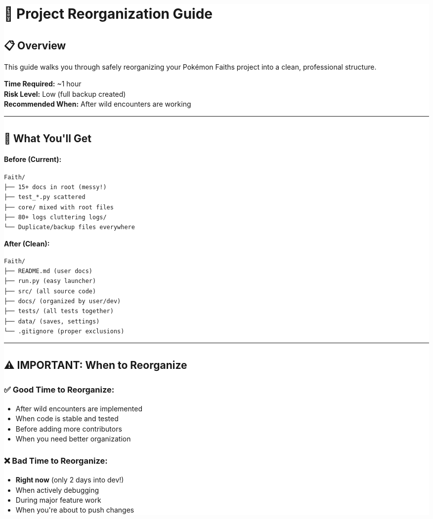 # 🚀 Project Reorganization Guide

## 📋 Overview

This guide walks you through safely reorganizing your Pokémon Faiths project into a clean, professional structure.

**Time Required:** ~1 hour  
**Risk Level:** Low (full backup created)  
**Recommended When:** After wild encounters are working

---

## 🎯 What You'll Get

**Before (Current):**
```
Faith/
├── 15+ docs in root (messy!)
├── test_*.py scattered
├── core/ mixed with root files
├── 80+ logs cluttering logs/
└── Duplicate/backup files everywhere
```

**After (Clean):**
```
Faith/
├── README.md (user docs)
├── run.py (easy launcher)
├── src/ (all source code)
├── docs/ (organized by user/dev)
├── tests/ (all tests together)
├── data/ (saves, settings)
└── .gitignore (proper exclusions)
```

---

## ⚠️ IMPORTANT: When to Reorganize

### ✅ Good Time to Reorganize:
- After wild encounters are implemented
- When code is stable and tested
- Before adding more contributors
- When you need better organization

### ❌ Bad Time to Reorganize:
- **Right now** (only 2 days into dev!)
- When actively debugging
- During major feature work
- When you're about to push changes
